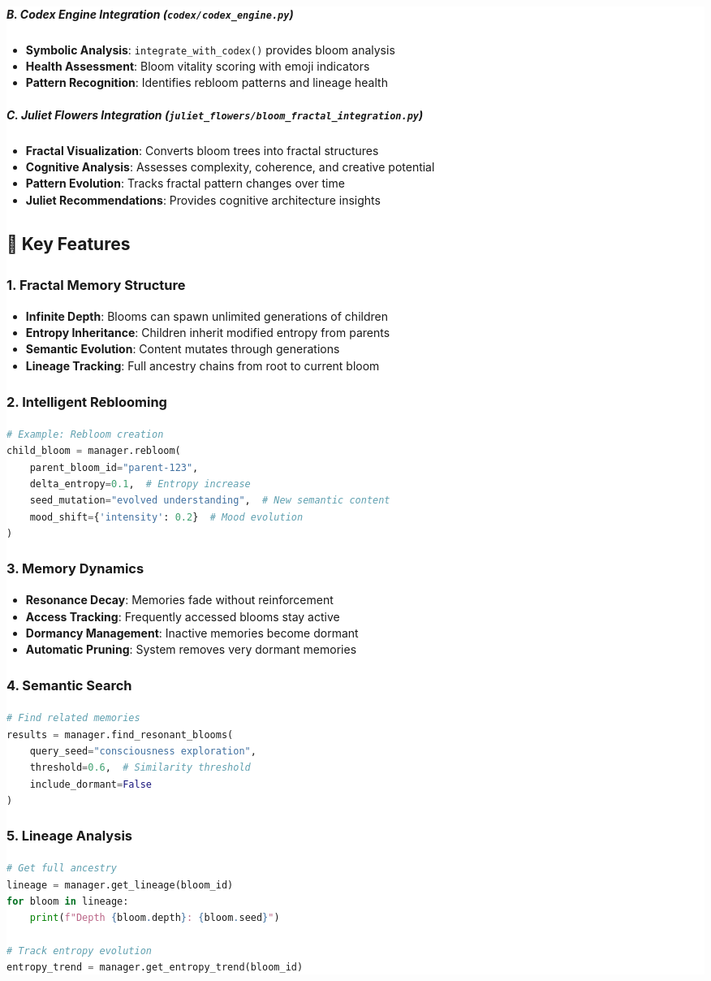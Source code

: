 ##### B. **Codex Engine Integration** (`codex/codex_engine.py`)
- **Symbolic Analysis**: `integrate_with_codex()` provides bloom analysis
- **Health Assessment**: Bloom vitality scoring with emoji indicators
- **Pattern Recognition**: Identifies rebloom patterns and lineage health

##### C. **Juliet Flowers Integration** (`juliet_flowers/bloom_fractal_integration.py`)
- **Fractal Visualization**: Converts bloom trees into fractal structures
- **Cognitive Analysis**: Assesses complexity, coherence, and creative potential
- **Pattern Evolution**: Tracks fractal pattern changes over time
- **Juliet Recommendations**: Provides cognitive architecture insights

## 🌱 Key Features

### 1. **Fractal Memory Structure**
- **Infinite Depth**: Blooms can spawn unlimited generations of children
- **Entropy Inheritance**: Children inherit modified entropy from parents
- **Semantic Evolution**: Content mutates through generations
- **Lineage Tracking**: Full ancestry chains from root to current bloom

### 2. **Intelligent Reblooming**
```python
# Example: Rebloom creation
child_bloom = manager.rebloom(
    parent_bloom_id="parent-123",
    delta_entropy=0.1,  # Entropy increase
    seed_mutation="evolved understanding",  # New semantic content
    mood_shift={'intensity': 0.2}  # Mood evolution
)
```

### 3. **Memory Dynamics**
- **Resonance Decay**: Memories fade without reinforcement
- **Access Tracking**: Frequently accessed blooms stay active
- **Dormancy Management**: Inactive memories become dormant
- **Automatic Pruning**: System removes very dormant memories

### 4. **Semantic Search**
```python
# Find related memories
results = manager.find_resonant_blooms(
    query_seed="consciousness exploration",
    threshold=0.6,  # Similarity threshold
    include_dormant=False
)
```

### 5. **Lineage Analysis**
```python
# Get full ancestry
lineage = manager.get_lineage(bloom_id)
for bloom in lineage:
    print(f"Depth {bloom.depth}: {bloom.seed}")

# Track entropy evolution
entropy_trend = manager.get_entropy_trend(bloom_id)
```
